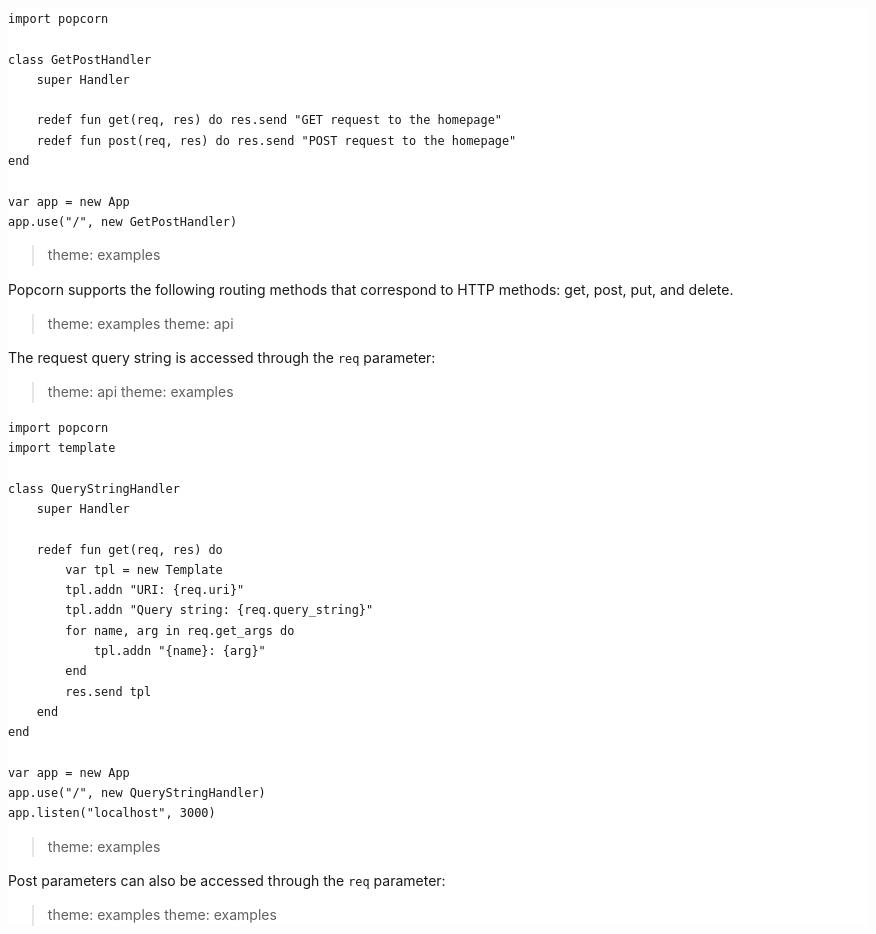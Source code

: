 ~~~
import popcorn

class GetPostHandler
	super Handler

	redef fun get(req, res) do res.send "GET request to the homepage"
	redef fun post(req, res) do res.send "POST request to the homepage"
end

var app = new App
app.use("/", new GetPostHandler)
~~~

> theme: examples

Popcorn supports the following routing methods that correspond to HTTP methods:
get, post, put, and delete.

> theme: examples
> theme: api

The request query string is accessed through the `req` parameter:

> theme: api
> theme: examples

~~~
import popcorn
import template

class QueryStringHandler
	super Handler

	redef fun get(req, res) do
		var tpl = new Template
		tpl.addn "URI: {req.uri}"
		tpl.addn "Query string: {req.query_string}"
		for name, arg in req.get_args do
			tpl.addn "{name}: {arg}"
		end
        res.send tpl
	end
end

var app = new App
app.use("/", new QueryStringHandler)
app.listen("localhost", 3000)
~~~

> theme: examples

Post parameters can also be accessed through the `req` parameter:

> theme: examples
> theme: examples
